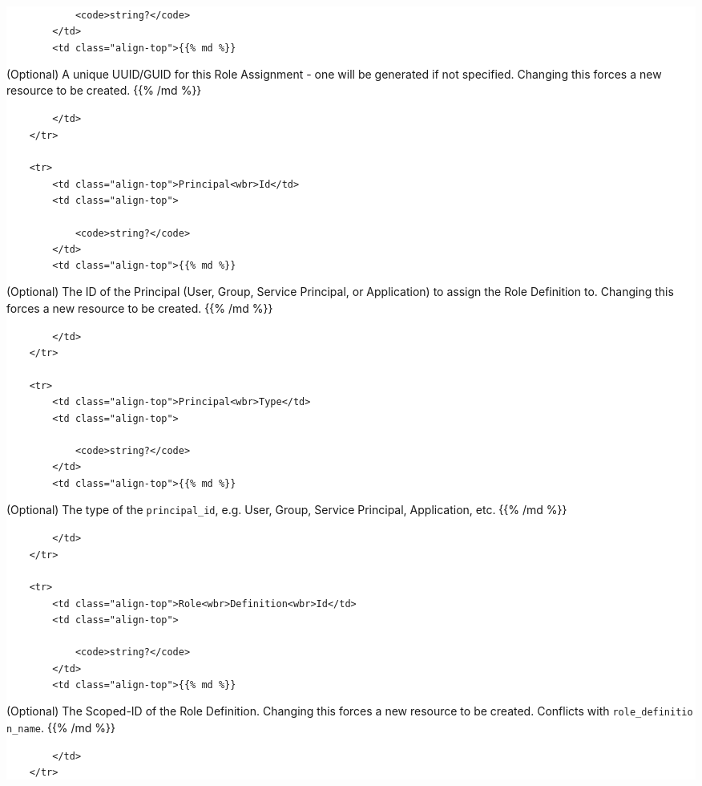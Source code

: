                 <code>string?</code>
            </td>
            <td class="align-top">{{% md %}} 
 (Optional)
A unique UUID/GUID for this Role Assignment - one will be generated if not specified. Changing this forces a new resource to be created.
 {{% /md %}}

            
            </td>
        </tr>
    
        <tr>
            <td class="align-top">Principal<wbr>Id</td>
            <td class="align-top">
                
                <code>string?</code>
            </td>
            <td class="align-top">{{% md %}} 
 (Optional)
The ID of the Principal (User, Group, Service Principal, or Application) to assign the Role Definition to. Changing this forces a new resource to be created.
 {{% /md %}}

            
            </td>
        </tr>
    
        <tr>
            <td class="align-top">Principal<wbr>Type</td>
            <td class="align-top">
                
                <code>string?</code>
            </td>
            <td class="align-top">{{% md %}} 
 (Optional)
The type of the `principal_id`, e.g. User, Group, Service Principal, Application, etc.
 {{% /md %}}

            
            </td>
        </tr>
    
        <tr>
            <td class="align-top">Role<wbr>Definition<wbr>Id</td>
            <td class="align-top">
                
                <code>string?</code>
            </td>
            <td class="align-top">{{% md %}} 
 (Optional)
The Scoped-ID of the Role Definition. Changing this forces a new resource to be created. Conflicts with `role_definition_name`.
 {{% /md %}}

            
            </td>
        </tr>
    